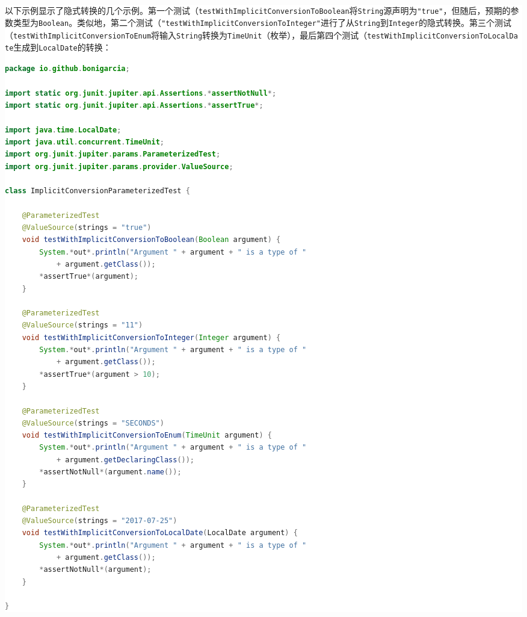 以下示例显示了隐式转换的几个示例。第一个测试（`testWithImplicitConversionToBoolean`将`String`源声明为`"true"`，但随后，预期的参数类型为`Boolean`。类似地，第二个测试（`"testWithImplicitConversionToInteger"`进行了从`String`到`Integer`的隐式转换。第三个测试（`testWithImplicitConversionToEnum`将输入`String`转换为`TimeUnit`（枚举），最后第四个测试（`testWithImplicitConversionToLocalDate`生成到`LocalDate`的转换：

```java
package io.github.bonigarcia;

import static org.junit.jupiter.api.Assertions.*assertNotNull*;
import static org.junit.jupiter.api.Assertions.*assertTrue*;

import java.time.LocalDate;
import java.util.concurrent.TimeUnit;
import org.junit.jupiter.params.ParameterizedTest;
import org.junit.jupiter.params.provider.ValueSource;

class ImplicitConversionParameterizedTest {

    @ParameterizedTest
    @ValueSource(strings = "true")
    void testWithImplicitConversionToBoolean(Boolean argument) {
        System.*out*.println("Argument " + argument + " is a type of "
            + argument.getClass());
        *assertTrue*(argument);
    }

    @ParameterizedTest
    @ValueSource(strings = "11")
    void testWithImplicitConversionToInteger(Integer argument) {
        System.*out*.println("Argument " + argument + " is a type of "
            + argument.getClass());
        *assertTrue*(argument > 10);
    }

    @ParameterizedTest
    @ValueSource(strings = "SECONDS")
    void testWithImplicitConversionToEnum(TimeUnit argument) {
        System.*out*.println("Argument " + argument + " is a type of "
            + argument.getDeclaringClass());
        *assertNotNull*(argument.name());
    }

    @ParameterizedTest
    @ValueSource(strings = "2017-07-25")
    void testWithImplicitConversionToLocalDate(LocalDate argument) {
        System.*out*.println("Argument " + argument + " is a type of "
            + argument.getClass());
        *assertNotNull*(argument);
    }

}
```
